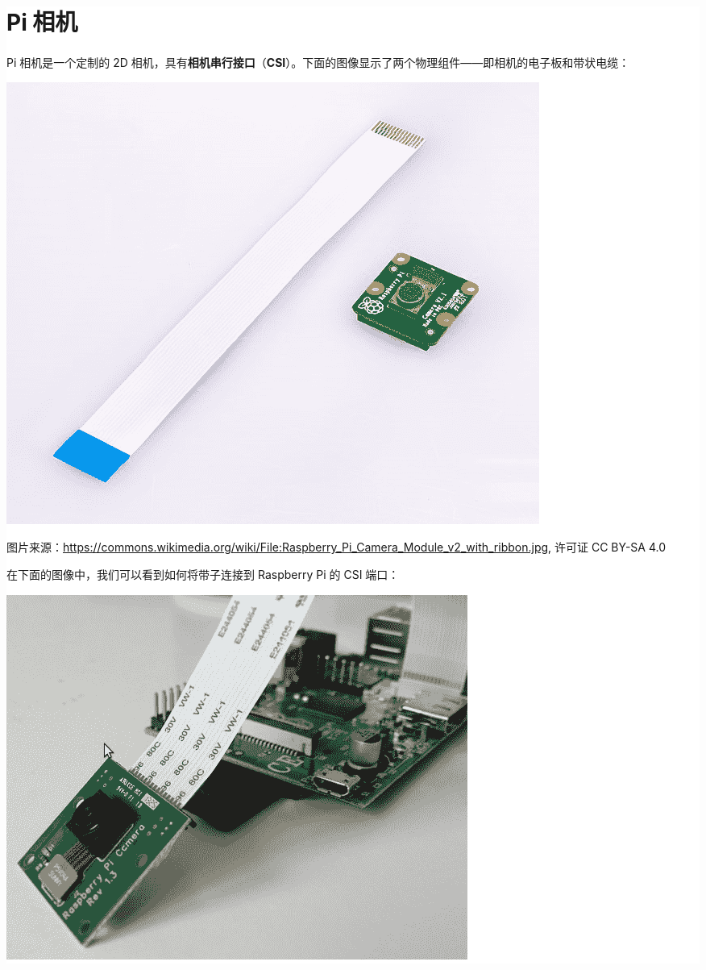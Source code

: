 # Pi 相机

Pi 相机是一个定制的 2D 相机，具有**相机串行接口**（**CSI**）。下面的图像显示了两个物理组件——即相机的电子板和带状电缆：

![](img/d0c86c0b-38f3-4663-99f0-1366f357ab0d.png)

图片来源：https://commons.wikimedia.org/wiki/File:Raspberry_Pi_Camera_Module_v2_with_ribbon.jpg, 许可证 CC BY-SA 4.0

在下面的图像中，我们可以看到如何将带子连接到 Raspberry Pi 的 CSI 端口：

![](img/9cbc7551-ad89-4e0a-9026-b2b818449000.png)

